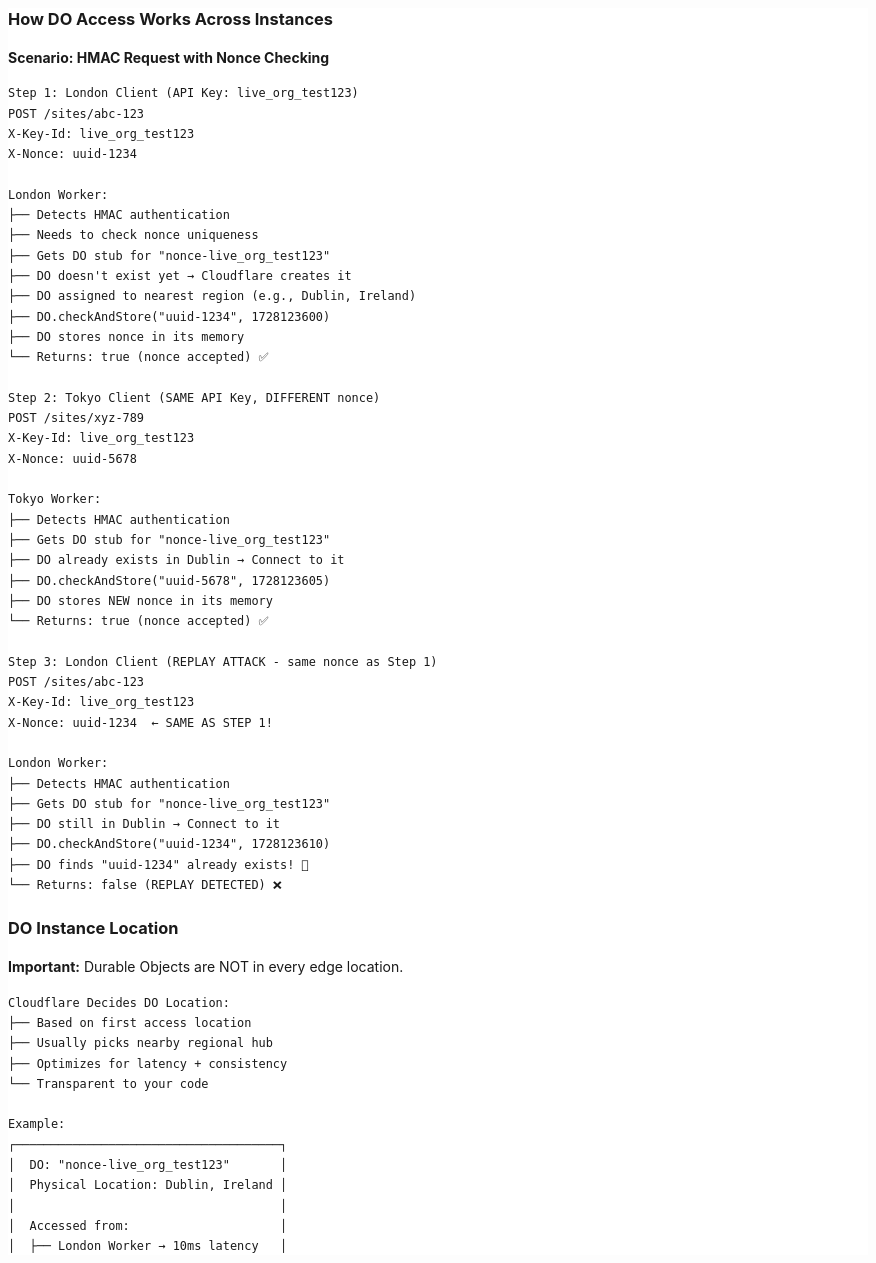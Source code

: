 ### How DO Access Works Across Instances

**Scenario: HMAC Request with Nonce Checking**

```
Step 1: London Client (API Key: live_org_test123)
POST /sites/abc-123
X-Key-Id: live_org_test123
X-Nonce: uuid-1234

London Worker:
├── Detects HMAC authentication
├── Needs to check nonce uniqueness
├── Gets DO stub for "nonce-live_org_test123"
├── DO doesn't exist yet → Cloudflare creates it
├── DO assigned to nearest region (e.g., Dublin, Ireland)
├── DO.checkAndStore("uuid-1234", 1728123600)
├── DO stores nonce in its memory
└── Returns: true (nonce accepted) ✅

Step 2: Tokyo Client (SAME API Key, DIFFERENT nonce)
POST /sites/xyz-789
X-Key-Id: live_org_test123
X-Nonce: uuid-5678

Tokyo Worker:
├── Detects HMAC authentication
├── Gets DO stub for "nonce-live_org_test123"
├── DO already exists in Dublin → Connect to it
├── DO.checkAndStore("uuid-5678", 1728123605)
├── DO stores NEW nonce in its memory
└── Returns: true (nonce accepted) ✅

Step 3: London Client (REPLAY ATTACK - same nonce as Step 1)
POST /sites/abc-123
X-Key-Id: live_org_test123
X-Nonce: uuid-1234  ← SAME AS STEP 1!

London Worker:
├── Detects HMAC authentication
├── Gets DO stub for "nonce-live_org_test123"
├── DO still in Dublin → Connect to it
├── DO.checkAndStore("uuid-1234", 1728123610)
├── DO finds "uuid-1234" already exists! 🚨
└── Returns: false (REPLAY DETECTED) ❌
```

### DO Instance Location

**Important:** Durable Objects are NOT in every edge location.

```
Cloudflare Decides DO Location:
├── Based on first access location
├── Usually picks nearby regional hub
├── Optimizes for latency + consistency
└── Transparent to your code

Example:
┌─────────────────────────────────────┐
│  DO: "nonce-live_org_test123"       │
│  Physical Location: Dublin, Ireland │
│                                     │
│  Accessed from:                     │
│  ├── London Worker → 10ms latency   │
```